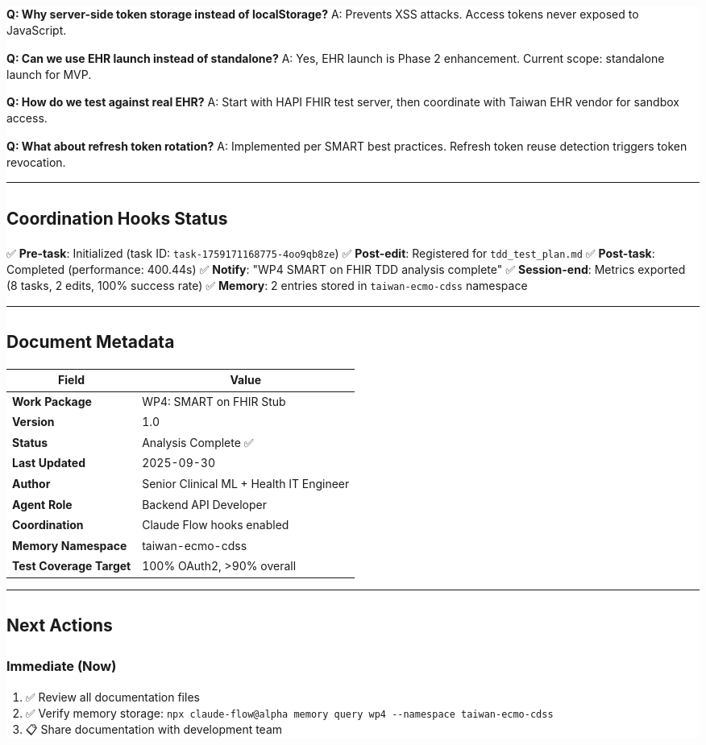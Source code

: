 **Q: Why server-side token storage instead of localStorage?**
A: Prevents XSS attacks. Access tokens never exposed to JavaScript.

**Q: Can we use EHR launch instead of standalone?**
A: Yes, EHR launch is Phase 2 enhancement. Current scope: standalone launch for MVP.

**Q: How do we test against real EHR?**
A: Start with HAPI FHIR test server, then coordinate with Taiwan EHR vendor for sandbox access.

**Q: What about refresh token rotation?**
A: Implemented per SMART best practices. Refresh token reuse detection triggers token revocation.

---

## Coordination Hooks Status

✅ **Pre-task**: Initialized (task ID: `task-1759171168775-4oo9qb8ze`)
✅ **Post-edit**: Registered for `tdd_test_plan.md`
✅ **Post-task**: Completed (performance: 400.44s)
✅ **Notify**: "WP4 SMART on FHIR TDD analysis complete"
✅ **Session-end**: Metrics exported (8 tasks, 2 edits, 100% success rate)
✅ **Memory**: 2 entries stored in `taiwan-ecmo-cdss` namespace

---

## Document Metadata

| Field | Value |
|-------|-------|
| **Work Package** | WP4: SMART on FHIR Stub |
| **Version** | 1.0 |
| **Status** | Analysis Complete ✅ |
| **Last Updated** | 2025-09-30 |
| **Author** | Senior Clinical ML + Health IT Engineer |
| **Agent Role** | Backend API Developer |
| **Coordination** | Claude Flow hooks enabled |
| **Memory Namespace** | taiwan-ecmo-cdss |
| **Test Coverage Target** | 100% OAuth2, >90% overall |

---

## Next Actions

### Immediate (Now)
1. ✅ Review all documentation files
2. ✅ Verify memory storage: `npx claude-flow@alpha memory query wp4 --namespace taiwan-ecmo-cdss`
3. 📋 Share documentation with development team
